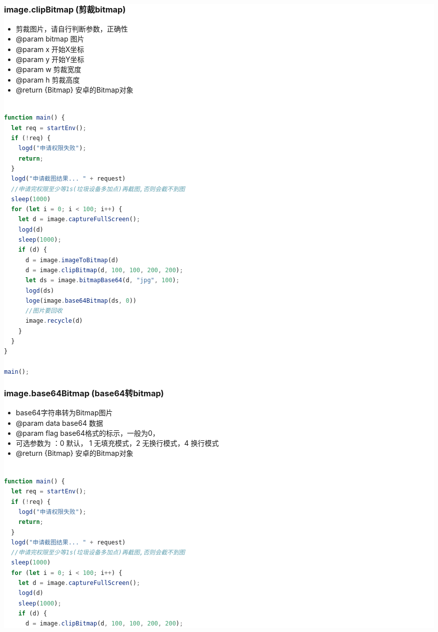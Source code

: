 ### image.clipBitmap (剪裁bitmap)

* 剪裁图片，请自行判断参数，正确性
* @param bitmap 图片
* @param x 开始X坐标
* @param y 开始Y坐标
* @param w 剪裁宽度
* @param h 剪裁高度
* @return {Bitmap} 安卓的Bitmap对象

```javascript

function main() {
  let req = startEnv();
  if (!req) {
    logd("申请权限失败");
    return;
  }
  logd("申请截图结果... " + request)
  //申请完权限至少等1s(垃圾设备多加点)再截图,否则会截不到图
  sleep(1000)
  for (let i = 0; i < 100; i++) {
    let d = image.captureFullScreen();
    logd(d)
    sleep(1000);
    if (d) {
      d = image.imageToBitmap(d)
      d = image.clipBitmap(d, 100, 100, 200, 200);
      let ds = image.bitmapBase64(d, "jpg", 100);
      logd(ds)
      loge(image.base64Bitmap(ds, 0))
      //图片要回收
      image.recycle(d)
    }
  }
}

main();
```

### image.base64Bitmap (base64转bitmap)

* base64字符串转为Bitmap图片
* @param data base64 数据
* @param flag base64格式的标示，一般为0，
* 可选参数为 ：0 默认， 1 无填充模式，2 无换行模式，4 换行模式
* @return {Bitmap} 安卓的Bitmap对象

```javascript

function main() {
  let req = startEnv();
  if (!req) {
    logd("申请权限失败");
    return;
  }
  logd("申请截图结果... " + request)
  //申请完权限至少等1s(垃圾设备多加点)再截图,否则会截不到图
  sleep(1000)
  for (let i = 0; i < 100; i++) {
    let d = image.captureFullScreen();
    logd(d)
    sleep(1000);
    if (d) {
      d = image.clipBitmap(d, 100, 100, 200, 200);
```